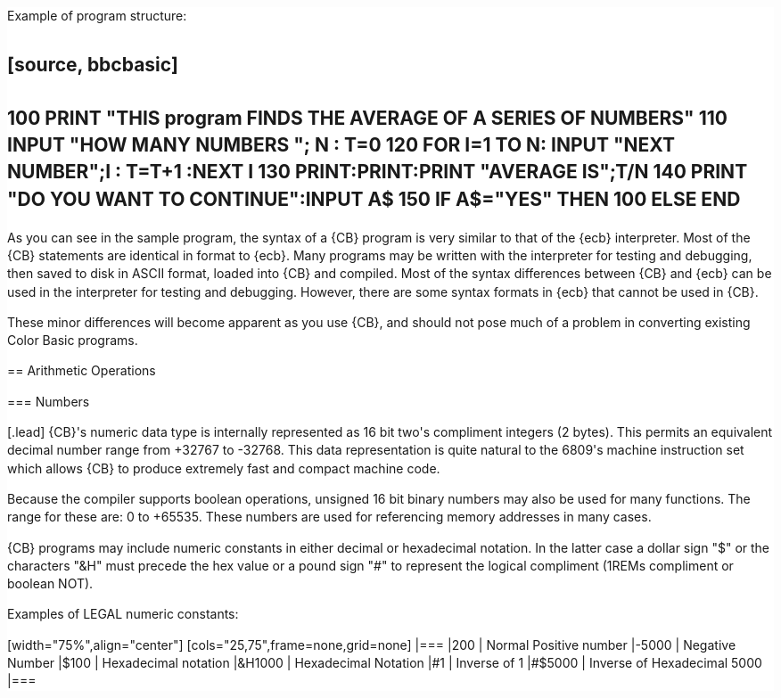 Example of program structure: 


[source, bbcbasic]
----
100 PRINT "THIS program FINDS THE AVERAGE OF A SERIES OF NUMBERS" 
110 INPUT "HOW MANY NUMBERS "; N : T=0 
120 FOR I=1 TO N: INPUT "NEXT NUMBER";I : T=T+1 :NEXT I 
130 PRINT:PRINT:PRINT "AVERAGE IS";T/N 
140 PRINT "DO YOU WANT TO CONTINUE":INPUT A$ 
150 IF A$="YES" THEN 100 ELSE END 
----

As you can see in the sample program, the syntax of a {CB} program is very similar to that of the {ecb} 
interpreter. Most of the {CB} statements are identical in format to {ecb}. Many programs may be written with the 
interpreter for testing and debugging, then saved to disk in ASCII format, loaded into {CB} and compiled. Most of the syntax 
differences between {CB} and {ecb} can be used in the interpreter for testing and debugging. However, there are some 
syntax formats in {ecb} that cannot be used in {CB}. 

These minor differences will become apparent as you use {CB}, and should not pose much of a problem in converting existing Color 
Basic programs. 

== Arithmetic Operations

=== Numbers 

[.lead]
{CB}'s numeric data type is internally represented as 16
bit two's compliment integers (2 bytes). This permits an
equivalent decimal number range from +32767 to -32768. This data
representation is quite natural to the 6809's machine instruction
set which allows {CB} to produce extremely fast and compact
machine code.

Because the compiler supports boolean operations, unsigned 16
bit binary numbers may also be used for many functions. The range
for these are: 0 to +65535. These numbers are used for
referencing memory addresses in many cases.

{CB} programs may include numeric constants in either
decimal or hexadecimal notation. In the latter case a dollar sign
"$" or the characters "&H" must precede the hex value or a pound
sign "#" to represent the logical compliment (1REMs compliment or
boolean NOT).

Examples of LEGAL numeric constants:

[width="75%",align="center"]
[cols="25,75",frame=none,grid=none]
|===
|200    | Normal Positive number
|-5000  | Negative Number
|$100   | Hexadecimal notation
|&H1000 | Hexadecimal Notation
|#1     | Inverse of 1
|#$5000 | Inverse of Hexadecimal 5000
|===
